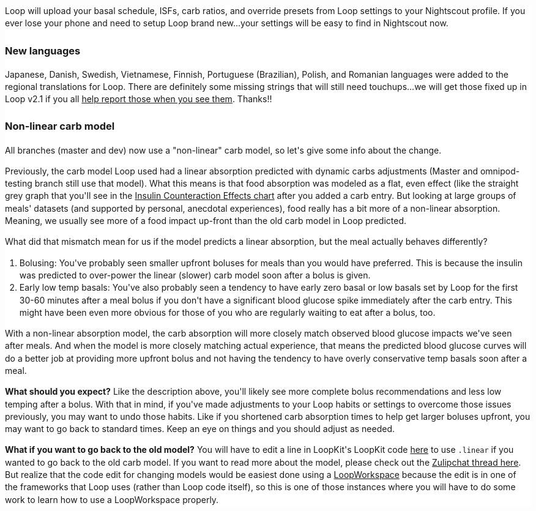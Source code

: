 Loop will upload your basal schedule, ISFs, carb ratios, and override presets from Loop settings to your Nightscout profile. If you ever lose your phone and need to setup Loop brand new...your settings will be easy to find in Nightscout now.

### New languages

Japanese, Danish, Swedish, Vietnamese, Finnish, Portuguese (Brazilian), Polish, and Romanian languages were added to the regional translations for Loop. There are definitely some missing strings that will still need touchups...we will get those fixed up in Loop v2.1 if you all [help report those when you see them](https://www.facebook.com/groups/TheLoopedGroup/permalink/2454410898108895/). Thanks!!

### Non-linear carb model

All branches (master and dev) now use a "non-linear" carb model, so let's give some info about the change.

Previously, the carb model Loop used had a linear absorption predicted with dynamic carbs adjustments (Master and omnipod-testing branch still use that model). What this means is that food absorption was modeled as a flat, even effect (like the straight grey graph that you'll see in the [Insulin Counteraction Effects chart](https://loopkit.github.io/loopdocs/operation/features/ice/) after you added a carb entry. But looking at large groups of meals' datasets (and supported by personal, anecdotal experiences), food really has a bit more of a non-linear absorption. Meaning, we usually see more of a food impact up-front than the old carb model in Loop predicted.

What did that mismatch mean for us if the model predicts a linear absorption, but the meal actually behaves differently? 

1. Bolusing: You've probably seen smaller upfront boluses for meals than you would have preferred. This is because the insulin was predicted to over-power the linear (slower) carb model soon after a bolus is given.
2. Early low temp basals: You've also probably seen a tendency to have early zero basal or low basals set by Loop for the first 30-60 minutes after a meal bolus if you don't have a significant blood glucose spike immediately after the carb entry. This might have been even more obvious for those of you who are regularly waiting to eat after a bolus, too.

With a non-linear absorption model, the carb absorption will more closely match observed blood glucose impacts we've seen after meals. And when the model is more closely matching actual experience, that means the predicted blood glucose curves will do a better job at providing more upfront bolus and not having the tendency to have overly conservative temp basals soon after a meal.

**What should you expect?** Like the description above, you'll likely see more complete bolus recommendations and less low temping after a bolus. With that in mind, if you've made adjustments to your Loop habits or settings to overcome those issues previously, you may want to undo those habits. Like if you shortened carb absorption times to help get larger boluses upfront, you may want to go back to standard times. Keep an eye on things and you should adjust as needed. 

**What if you want to go back to the old model?** You will have to edit a line in LoopKit's LoopKit code [here](https://github.com/LoopKit/LoopKit/blob/dev/LoopKit/CarbKit/CarbStore.swift#L207) to use `.linear` if you wanted to go back to the old carb model. If you want to read more about the model, please check out the [Zulipchat thread here](https://loop.zulipchat.com/#narrow/stream/144111-general/topic/Possible.20Carb.20Model.20Changes). But realize that the code edit for changing models would be easiest done using a [LoopWorkspace](https://loopkit.github.io/loopdocs/build/loopworkspace/) because the edit is in one of the frameworks that Loop uses (rather than Loop code itself), so this is one of those instances where you will have to do some work to learn how to use a LoopWorkspace properly.

